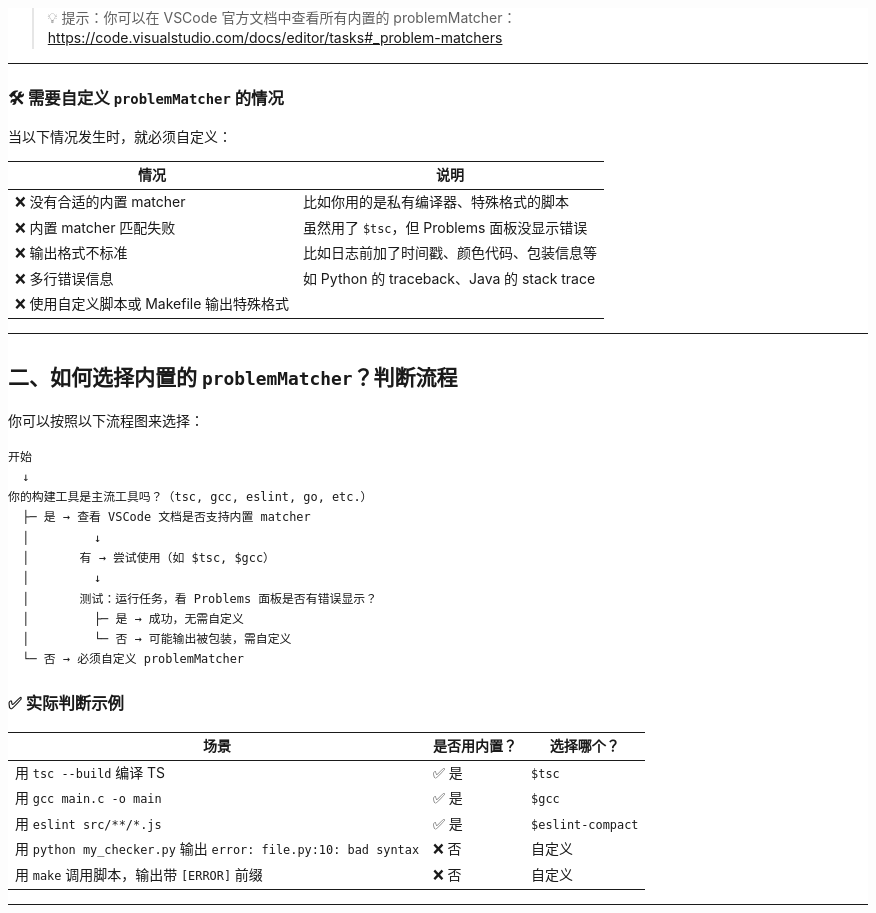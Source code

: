 > 💡 提示：你可以在 VSCode 官方文档中查看所有内置的 problemMatcher：  
> https://code.visualstudio.com/docs/editor/tasks#_problem-matchers

---

### 🛠️ **需要自定义 `problemMatcher` 的情况**

当以下情况发生时，就必须自定义：

| 情况 | 说明 |
| --- | --- |
| ❌ 没有合适的内置 matcher | 比如你用的是私有编译器、特殊格式的脚本 |
| ❌ 内置 matcher 匹配失败 | 虽然用了 `$tsc`，但 Problems 面板没显示错误 |
| ❌ 输出格式不标准 | 比如日志前加了时间戳、颜色代码、包装信息等 |
| ❌ 多行错误信息 | 如 Python 的 traceback、Java 的 stack trace |
| ❌ 使用自定义脚本或 Makefile 输出特殊格式 |

---

## 二、如何选择内置的 `problemMatcher`？判断流程

你可以按照以下流程图来选择：

```
开始
  ↓
你的构建工具是主流工具吗？（tsc, gcc, eslint, go, etc.）
  ├─ 是 → 查看 VSCode 文档是否支持内置 matcher
  │         ↓
  │       有 → 尝试使用（如 $tsc, $gcc）
  │         ↓
  │       测试：运行任务，看 Problems 面板是否有错误显示？
  │         ├─ 是 → 成功，无需自定义
  │         └─ 否 → 可能输出被包装，需自定义
  └─ 否 → 必须自定义 problemMatcher
```

### ✅ 实际判断示例

| 场景 | 是否用内置？ | 选择哪个？ |
| --- | --- | --- |
| 用 `tsc --build` 编译 TS | ✅ 是 | `$tsc` |
| 用 `gcc main.c -o main` | ✅ 是 | `$gcc` |
| 用 `eslint src/**/*.js` | ✅ 是 | `$eslint-compact` |
| 用 `python my_checker.py` 输出 `error: file.py:10: bad syntax` | ❌ 否 | 自定义 |
| 用 `make` 调用脚本，输出带 `[ERROR]` 前缀 | ❌ 否 | 自定义 |

---